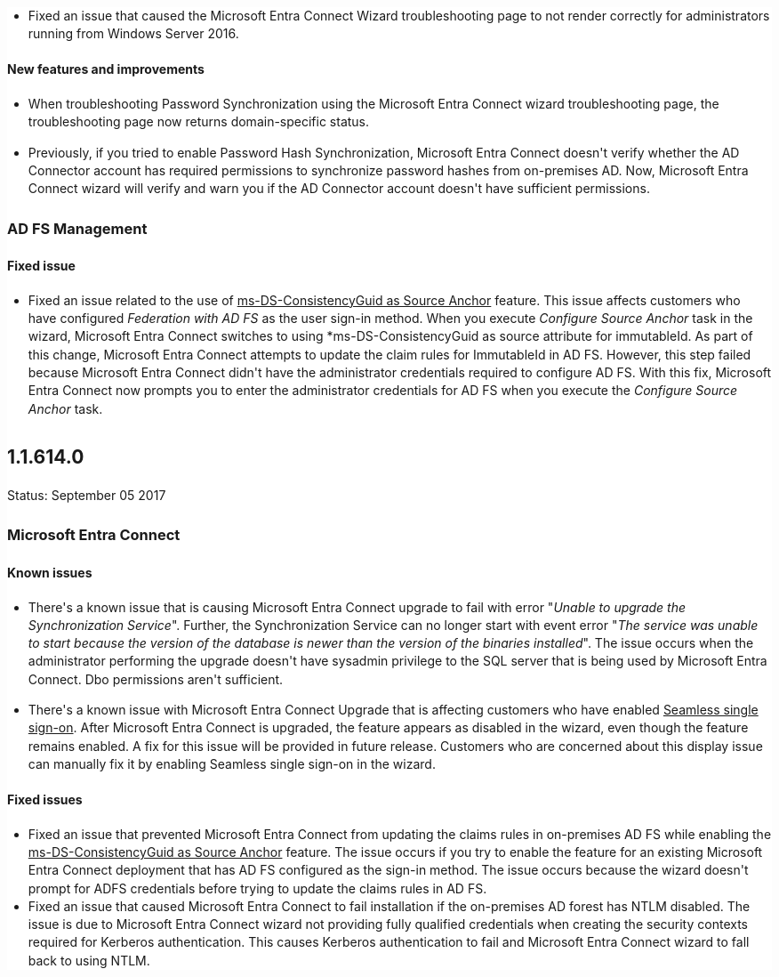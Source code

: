 * Fixed an issue that caused the Microsoft Entra Connect Wizard troubleshooting page to not render correctly for administrators running from Windows Server 2016.

#### New features and improvements
* When troubleshooting Password Synchronization using the Microsoft Entra Connect wizard troubleshooting page, the troubleshooting page now returns domain-specific status.

* Previously, if you tried to enable Password Hash Synchronization, Microsoft Entra Connect doesn't verify whether the AD Connector account has required permissions to synchronize password hashes from on-premises AD. Now, Microsoft Entra Connect wizard will verify and warn you if the AD Connector account doesn't have sufficient permissions.

### AD FS Management
#### Fixed issue
* Fixed an issue related to the use of [ms-DS-ConsistencyGuid as Source Anchor](./plan-connect-design-concepts.md#using-ms-ds-consistencyguid-as-sourceanchor) feature. This issue affects customers who have configured *Federation with AD FS* as the user sign-in method. When you execute *Configure Source Anchor* task in the wizard, Microsoft Entra Connect switches to using *ms-DS-ConsistencyGuid as source attribute for immutableId. As part of this change, Microsoft Entra Connect attempts to update the claim rules for ImmutableId in AD FS. However, this step failed because Microsoft Entra Connect didn't have the administrator credentials required to configure AD FS. With this fix, Microsoft Entra Connect now prompts you to enter the administrator credentials for AD FS when you execute the *Configure Source Anchor* task.



## 1.1.614.0
Status: September 05 2017

<a name='azure-ad-connect'></a>

### Microsoft Entra Connect

#### Known issues
* There's a known issue that is causing Microsoft Entra Connect upgrade to fail with error "*Unable to upgrade the Synchronization Service*". Further, the Synchronization Service can no longer start with event error "*The service was unable to start because the version of the database is newer than the version of the binaries installed*". The issue occurs when the administrator performing the upgrade doesn't have sysadmin privilege to the SQL server that is being used by Microsoft Entra Connect. Dbo permissions aren't sufficient.

* There's a known issue with Microsoft Entra Connect Upgrade that is affecting customers who have enabled [Seamless single sign-on](how-to-connect-sso.md). After Microsoft Entra Connect is upgraded, the feature appears as disabled in the wizard, even though the feature remains enabled. A fix for this issue will be provided in future release. Customers who are concerned about this display issue can manually fix it by enabling Seamless single sign-on in the wizard.

#### Fixed issues
* Fixed an issue that prevented Microsoft Entra Connect from updating the claims rules in on-premises AD FS while enabling the [ms-DS-ConsistencyGuid as Source Anchor](./plan-connect-design-concepts.md#using-ms-ds-consistencyguid-as-sourceanchor) feature. The issue occurs if you try to enable the feature for an existing Microsoft Entra Connect deployment that has AD FS configured as the sign-in method. The issue occurs because the wizard doesn't prompt for ADFS credentials before trying to update the claims rules in AD FS.
* Fixed an issue that caused Microsoft Entra Connect to fail installation if the on-premises AD forest has NTLM disabled. The issue is due to Microsoft Entra Connect wizard not providing fully qualified credentials when creating the security contexts required for Kerberos authentication. This causes Kerberos authentication to fail and Microsoft Entra Connect wizard to fall back to using NTLM.

